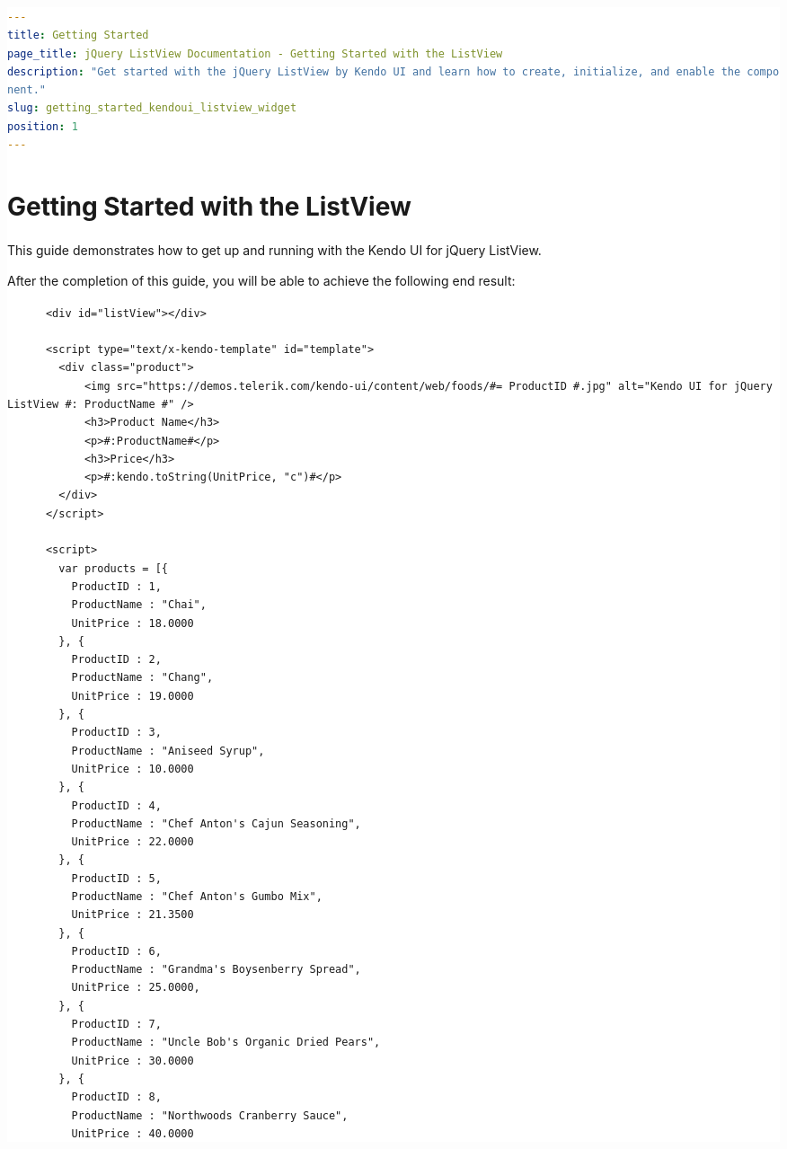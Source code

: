 ```yaml
---
title: Getting Started
page_title: jQuery ListView Documentation - Getting Started with the ListView
description: "Get started with the jQuery ListView by Kendo UI and learn how to create, initialize, and enable the component."
slug: getting_started_kendoui_listview_widget
position: 1
---
```


# Getting Started with the ListView

This guide demonstrates how to get up and running with the Kendo UI for jQuery ListView.

After the completion of this guide, you will be able to achieve the following end result:

```dojo
      <div id="listView"></div>

      <script type="text/x-kendo-template" id="template">
        <div class="product">
            <img src="https://demos.telerik.com/kendo-ui/content/web/foods/#= ProductID #.jpg" alt="Kendo UI for jQuery ListView #: ProductName #" />
            <h3>Product Name</h3>
            <p>#:ProductName#</p>
            <h3>Price</h3>
            <p>#:kendo.toString(UnitPrice, "c")#</p>
        </div>
      </script>

      <script>
        var products = [{
          ProductID : 1,
          ProductName : "Chai",
          UnitPrice : 18.0000
        }, {
          ProductID : 2,
          ProductName : "Chang",
          UnitPrice : 19.0000
        }, {
          ProductID : 3,
          ProductName : "Aniseed Syrup",
          UnitPrice : 10.0000
        }, {
          ProductID : 4,
          ProductName : "Chef Anton's Cajun Seasoning",
          UnitPrice : 22.0000
        }, {
          ProductID : 5,
          ProductName : "Chef Anton's Gumbo Mix",
          UnitPrice : 21.3500
        }, {
          ProductID : 6,
          ProductName : "Grandma's Boysenberry Spread",
          UnitPrice : 25.0000,
        }, {
          ProductID : 7,
          ProductName : "Uncle Bob's Organic Dried Pears",
          UnitPrice : 30.0000
        }, {
          ProductID : 8,
          ProductName : "Northwoods Cranberry Sauce",
          UnitPrice : 40.0000
```